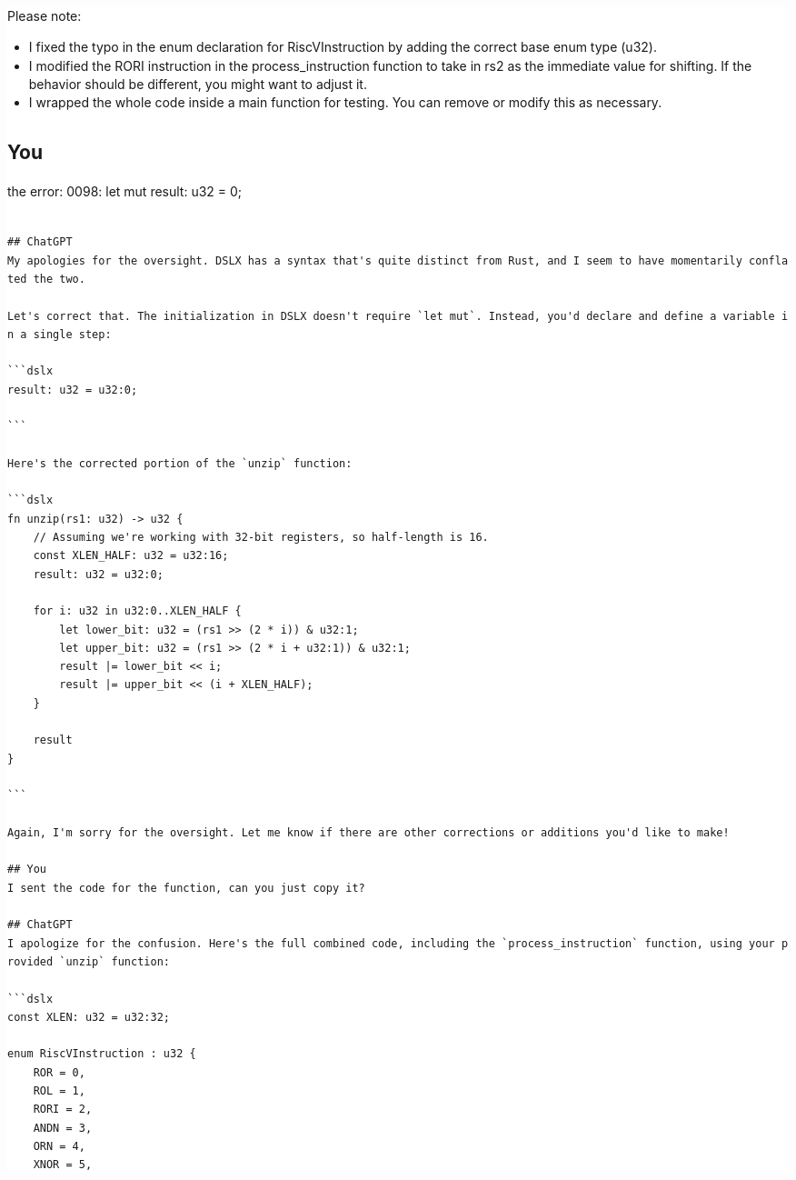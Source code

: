 Please note:

- I fixed the typo in the enum declaration for RiscVInstruction by adding the correct base enum type (u32).
- I modified the RORI instruction in the process_instruction function to take in rs2 as the immediate value for shifting. If the behavior should be different, you might want to adjust it.
- I wrapped the whole code inside a main function for testing. You can remove or modify this as necessary.

## You
the error: 0098:     let mut result: u32 = 0;
~~~~~~~~~~~~~~~~~~^----^ ParseError: Expected '=', got 'identifier'

## ChatGPT
My apologies for the oversight. DSLX has a syntax that's quite distinct from Rust, and I seem to have momentarily conflated the two.

Let's correct that. The initialization in DSLX doesn't require `let mut`. Instead, you'd declare and define a variable in a single step:

```dslx
result: u32 = u32:0;

```

Here's the corrected portion of the `unzip` function:

```dslx
fn unzip(rs1: u32) -> u32 {
    // Assuming we're working with 32-bit registers, so half-length is 16.
    const XLEN_HALF: u32 = u32:16;
    result: u32 = u32:0;

    for i: u32 in u32:0..XLEN_HALF {
        let lower_bit: u32 = (rs1 >> (2 * i)) & u32:1;
        let upper_bit: u32 = (rs1 >> (2 * i + u32:1)) & u32:1;
        result |= lower_bit << i;
        result |= upper_bit << (i + XLEN_HALF);
    }

    result
}

```

Again, I'm sorry for the oversight. Let me know if there are other corrections or additions you'd like to make!

## You
I sent the code for the function, can you just copy it?

## ChatGPT
I apologize for the confusion. Here's the full combined code, including the `process_instruction` function, using your provided `unzip` function:

```dslx
const XLEN: u32 = u32:32;

enum RiscVInstruction : u32 {
    ROR = 0,
    ROL = 1,
    RORI = 2,
    ANDN = 3,
    ORN = 4,
    XNOR = 5,
~~~~~~~~~~~~~~~~~~